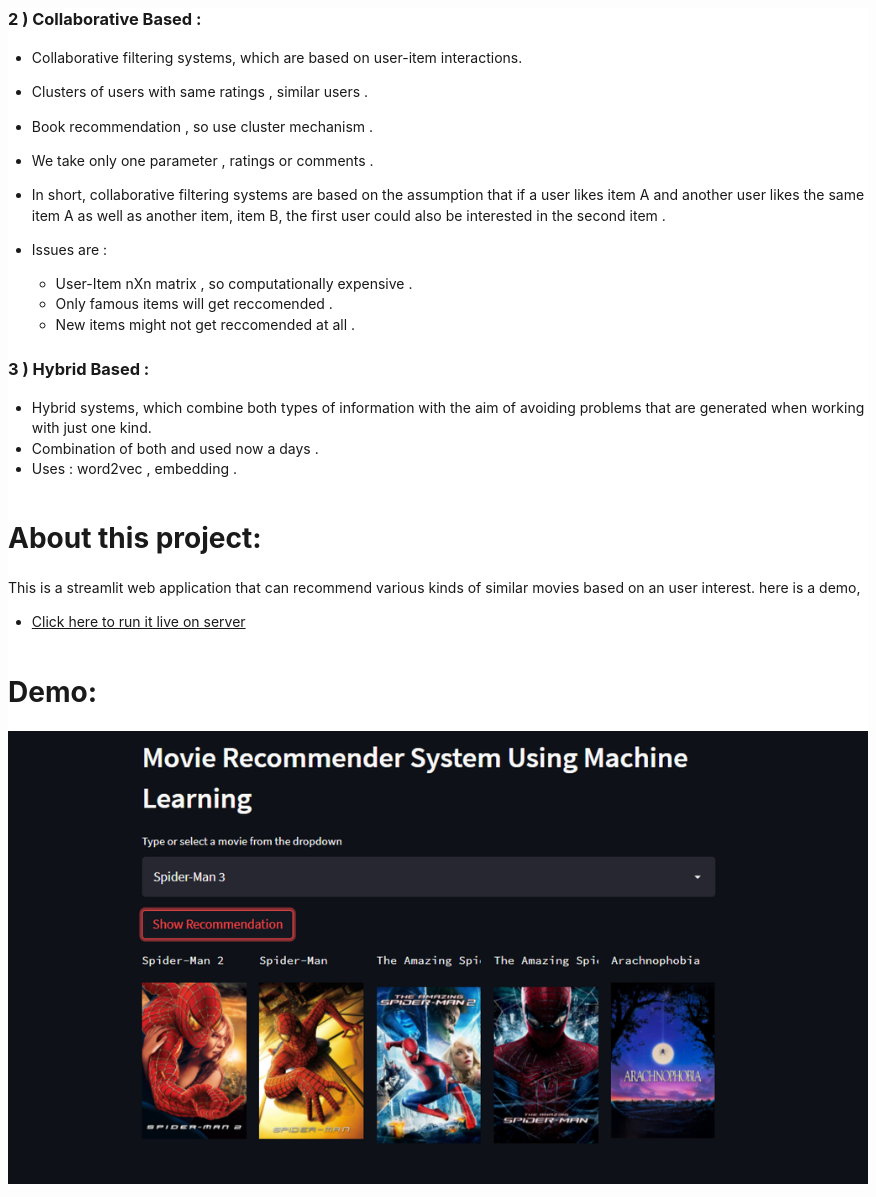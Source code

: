 ### 2 ) Collaborative Based :

- Collaborative filtering systems, which are based on user-item interactions.
- Clusters of users with same ratings , similar users .
- Book recommendation , so use cluster mechanism .
- We take only one parameter , ratings or comments .
- In short, collaborative filtering systems are based on the assumption that if a user likes item A and another user likes the same item A as well as another item, item B, the first user could also be interested in the second item .
- Issues are :

  - User-Item nXn matrix , so computationally expensive .
  - Only famous items will get reccomended .
  - New items might not get reccomended at all .

### 3 ) Hybrid Based :

- Hybrid systems, which combine both types of information with the aim of avoiding problems that are generated when working with just one kind.
- Combination of both and used now a days .
- Uses : word2vec , embedding .

# About this project:

This is a streamlit web application that can recommend various kinds of similar movies based on an user interest.
here is a demo,

* [Click here to run it live on server](https://huggingface.co/spaces/sandipan23/Movie-Recommender-System)

# Demo:

<img src="demo/1.png" alt="workflow" width="100%">
